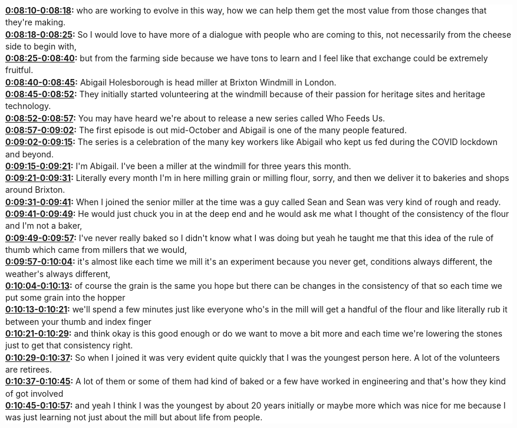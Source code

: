 **[0:08:10-0:08:18](https://soundcloud.com/farmerama-radio/60-regenerative-cheesemakers-brixton-windmill-food-development-and-tractors#t=0:08:10):**  who are working to evolve in this way, how we can help them get the most value from those changes that they're making.  
**[0:08:18-0:08:25](https://soundcloud.com/farmerama-radio/60-regenerative-cheesemakers-brixton-windmill-food-development-and-tractors#t=0:08:18):**  So I would love to have more of a dialogue with people who are coming to this, not necessarily from the cheese side to begin with,  
**[0:08:25-0:08:40](https://soundcloud.com/farmerama-radio/60-regenerative-cheesemakers-brixton-windmill-food-development-and-tractors#t=0:08:25):**  but from the farming side because we have tons to learn and I feel like that exchange could be extremely fruitful.  
**[0:08:40-0:08:45](https://soundcloud.com/farmerama-radio/60-regenerative-cheesemakers-brixton-windmill-food-development-and-tractors#t=0:08:40):**  Abigail Holesborough is head miller at Brixton Windmill in London.  
**[0:08:45-0:08:52](https://soundcloud.com/farmerama-radio/60-regenerative-cheesemakers-brixton-windmill-food-development-and-tractors#t=0:08:45):**  They initially started volunteering at the windmill because of their passion for heritage sites and heritage technology.  
**[0:08:52-0:08:57](https://soundcloud.com/farmerama-radio/60-regenerative-cheesemakers-brixton-windmill-food-development-and-tractors#t=0:08:52):**  You may have heard we're about to release a new series called Who Feeds Us.  
**[0:08:57-0:09:02](https://soundcloud.com/farmerama-radio/60-regenerative-cheesemakers-brixton-windmill-food-development-and-tractors#t=0:08:57):**  The first episode is out mid-October and Abigail is one of the many people featured.  
**[0:09:02-0:09:15](https://soundcloud.com/farmerama-radio/60-regenerative-cheesemakers-brixton-windmill-food-development-and-tractors#t=0:09:02):**  The series is a celebration of the many key workers like Abigail who kept us fed during the COVID lockdown and beyond.  
**[0:09:15-0:09:21](https://soundcloud.com/farmerama-radio/60-regenerative-cheesemakers-brixton-windmill-food-development-and-tractors#t=0:09:15):**  I'm Abigail. I've been a miller at the windmill for three years this month.  
**[0:09:21-0:09:31](https://soundcloud.com/farmerama-radio/60-regenerative-cheesemakers-brixton-windmill-food-development-and-tractors#t=0:09:21):**  Literally every month I'm in here milling grain or milling flour, sorry, and then we deliver it to bakeries and shops around Brixton.  
**[0:09:31-0:09:41](https://soundcloud.com/farmerama-radio/60-regenerative-cheesemakers-brixton-windmill-food-development-and-tractors#t=0:09:31):**  When I joined the senior miller at the time was a guy called Sean and Sean was very kind of rough and ready.  
**[0:09:41-0:09:49](https://soundcloud.com/farmerama-radio/60-regenerative-cheesemakers-brixton-windmill-food-development-and-tractors#t=0:09:41):**  He would just chuck you in at the deep end and he would ask me what I thought of the consistency of the flour and I'm not a baker,  
**[0:09:49-0:09:57](https://soundcloud.com/farmerama-radio/60-regenerative-cheesemakers-brixton-windmill-food-development-and-tractors#t=0:09:49):**  I've never really baked so I didn't know what I was doing but yeah he taught me that this idea of the rule of thumb which came from millers that we would,  
**[0:09:57-0:10:04](https://soundcloud.com/farmerama-radio/60-regenerative-cheesemakers-brixton-windmill-food-development-and-tractors#t=0:09:57):**  it's almost like each time we mill it's an experiment because you never get, conditions always different, the weather's always different,  
**[0:10:04-0:10:13](https://soundcloud.com/farmerama-radio/60-regenerative-cheesemakers-brixton-windmill-food-development-and-tractors#t=0:10:04):**  of course the grain is the same you hope but there can be changes in the consistency of that so each time we put some grain into the hopper  
**[0:10:13-0:10:21](https://soundcloud.com/farmerama-radio/60-regenerative-cheesemakers-brixton-windmill-food-development-and-tractors#t=0:10:13):**  we'll spend a few minutes just like everyone who's in the mill will get a handful of the flour and like literally rub it between your thumb and index finger  
**[0:10:21-0:10:29](https://soundcloud.com/farmerama-radio/60-regenerative-cheesemakers-brixton-windmill-food-development-and-tractors#t=0:10:21):**  and think okay is this good enough or do we want to move a bit more and each time we're lowering the stones just to get that consistency right.  
**[0:10:29-0:10:37](https://soundcloud.com/farmerama-radio/60-regenerative-cheesemakers-brixton-windmill-food-development-and-tractors#t=0:10:29):**  So when I joined it was very evident quite quickly that I was the youngest person here. A lot of the volunteers are retirees.  
**[0:10:37-0:10:45](https://soundcloud.com/farmerama-radio/60-regenerative-cheesemakers-brixton-windmill-food-development-and-tractors#t=0:10:37):**  A lot of them or some of them had kind of baked or a few have worked in engineering and that's how they kind of got involved  
**[0:10:45-0:10:57](https://soundcloud.com/farmerama-radio/60-regenerative-cheesemakers-brixton-windmill-food-development-and-tractors#t=0:10:45):**  and yeah I think I was the youngest by about 20 years initially or maybe more which was nice for me because I was just learning not just about the mill but about life from people.  